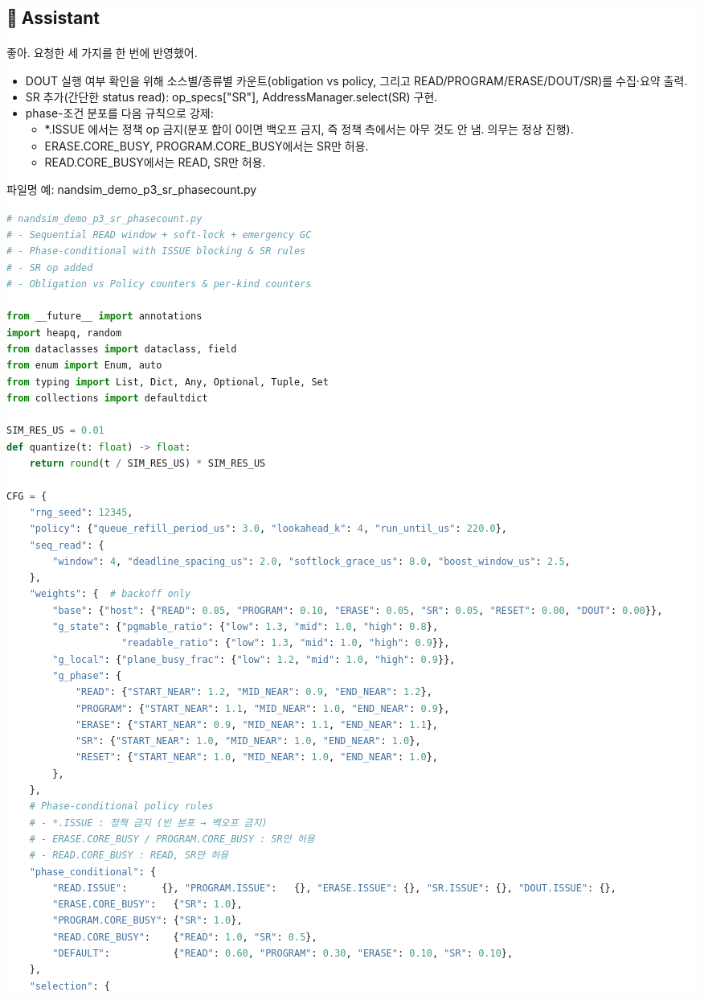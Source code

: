 ## 🤖 Assistant

좋아. 요청한 세 가지를 한 번에 반영했어.
- DOUT 실행 여부 확인을 위해 소스별/종류별 카운트(obligation vs policy, 그리고 READ/PROGRAM/ERASE/DOUT/SR)를 수집·요약 출력.
- SR 추가(간단한 status read): op_specs["SR"], AddressManager.select(SR) 구현.
- phase-조건 분포를 다음 규칙으로 강제:
  - *.ISSUE 에서는 정책 op 금지(분포 합이 0이면 백오프 금지, 즉 정책 측에서는 아무 것도 안 냄. 의무는 정상 진행).
  - ERASE.CORE_BUSY, PROGRAM.CORE_BUSY에서는 SR만 허용.
  - READ.CORE_BUSY에서는 READ, SR만 허용.

파일명 예: nandsim_demo_p3_sr_phasecount.py

```python
# nandsim_demo_p3_sr_phasecount.py
# - Sequential READ window + soft-lock + emergency GC
# - Phase-conditional with ISSUE blocking & SR rules
# - SR op added
# - Obligation vs Policy counters & per-kind counters

from __future__ import annotations
import heapq, random
from dataclasses import dataclass, field
from enum import Enum, auto
from typing import List, Dict, Any, Optional, Tuple, Set
from collections import defaultdict

SIM_RES_US = 0.01
def quantize(t: float) -> float:
    return round(t / SIM_RES_US) * SIM_RES_US

CFG = {
    "rng_seed": 12345,
    "policy": {"queue_refill_period_us": 3.0, "lookahead_k": 4, "run_until_us": 220.0},
    "seq_read": {
        "window": 4, "deadline_spacing_us": 2.0, "softlock_grace_us": 8.0, "boost_window_us": 2.5,
    },
    "weights": {  # backoff only
        "base": {"host": {"READ": 0.85, "PROGRAM": 0.10, "ERASE": 0.05, "SR": 0.05, "RESET": 0.00, "DOUT": 0.00}},
        "g_state": {"pgmable_ratio": {"low": 1.3, "mid": 1.0, "high": 0.8},
                    "readable_ratio": {"low": 1.3, "mid": 1.0, "high": 0.9}},
        "g_local": {"plane_busy_frac": {"low": 1.2, "mid": 1.0, "high": 0.9}},
        "g_phase": {
            "READ": {"START_NEAR": 1.2, "MID_NEAR": 0.9, "END_NEAR": 1.2},
            "PROGRAM": {"START_NEAR": 1.1, "MID_NEAR": 1.0, "END_NEAR": 0.9},
            "ERASE": {"START_NEAR": 0.9, "MID_NEAR": 1.1, "END_NEAR": 1.1},
            "SR": {"START_NEAR": 1.0, "MID_NEAR": 1.0, "END_NEAR": 1.0},
            "RESET": {"START_NEAR": 1.0, "MID_NEAR": 1.0, "END_NEAR": 1.0},
        },
    },
    # Phase-conditional policy rules
    # - *.ISSUE : 정책 금지 (빈 분포 → 백오프 금지)
    # - ERASE.CORE_BUSY / PROGRAM.CORE_BUSY : SR만 허용
    # - READ.CORE_BUSY : READ, SR만 허용
    "phase_conditional": {
        "READ.ISSUE":      {}, "PROGRAM.ISSUE":   {}, "ERASE.ISSUE": {}, "SR.ISSUE": {}, "DOUT.ISSUE": {},
        "ERASE.CORE_BUSY":   {"SR": 1.0},
        "PROGRAM.CORE_BUSY": {"SR": 1.0},
        "READ.CORE_BUSY":    {"READ": 1.0, "SR": 0.5},
        "DEFAULT":           {"READ": 0.60, "PROGRAM": 0.30, "ERASE": 0.10, "SR": 0.10},
    },
    "selection": {
```